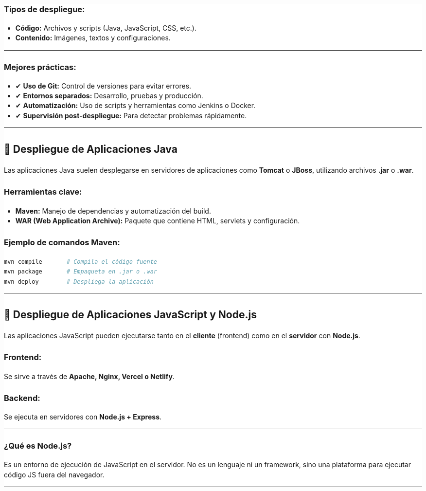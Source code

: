 ### **Tipos de despliegue:**
- **Código:** Archivos y scripts (Java, JavaScript, CSS, etc.).
- **Contenido:** Imágenes, textos y configuraciones.

---

### **Mejores prácticas:**
- ✔ **Uso de Git:** Control de versiones para evitar errores.
- ✔ **Entornos separados:** Desarrollo, pruebas y producción.
- ✔ **Automatización:** Uso de scripts y herramientas como Jenkins o Docker.
- ✔ **Supervisión post-despliegue:** Para detectar problemas rápidamente.

---

## 🔹 **Despliegue de Aplicaciones Java**

Las aplicaciones Java suelen desplegarse en servidores de aplicaciones como **Tomcat** o **JBoss**, utilizando archivos **.jar** o **.war**.

### **Herramientas clave:**
- **Maven:** Manejo de dependencias y automatización del build.
- **WAR (Web Application Archive):** Paquete que contiene HTML, servlets y configuración.

### **Ejemplo de comandos Maven:**
```sh
mvn compile       # Compila el código fuente  
mvn package       # Empaqueta en .jar o .war  
mvn deploy        # Despliega la aplicación  
```

---

## 🔹 **Despliegue de Aplicaciones JavaScript y Node.js**

Las aplicaciones JavaScript pueden ejecutarse tanto en el **cliente** (frontend) como en el **servidor** con **Node.js**.

### **Frontend:**
Se sirve a través de **Apache, Nginx, Vercel o Netlify**.

### **Backend:**
Se ejecuta en servidores con **Node.js + Express**.

---

### **¿Qué es Node.js?**
Es un entorno de ejecución de JavaScript en el servidor. No es un lenguaje ni un framework, sino una plataforma para ejecutar código JS fuera del navegador.

---
